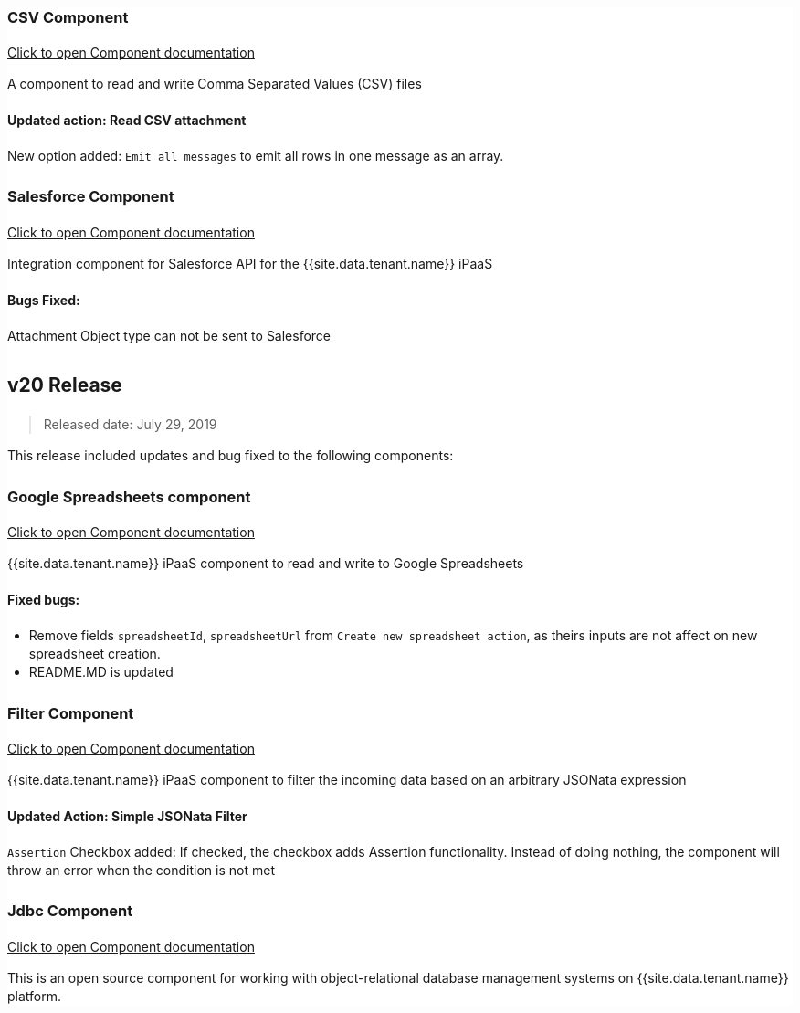 
### CSV Component

[Click to open Component documentation](/components/csv/)

A component to read and write Comma Separated Values (CSV) files

#### Updated action: Read CSV attachment

New option added: `Emit all messages` to emit all rows in one message as an array.

### Salesforce Component

[Click to open Component documentation](/components/salesforce/)

Integration component for Salesforce API for the {{site.data.tenant.name}} iPaaS

#### Bugs Fixed:

Attachment Object type can not be sent to Salesforce

## v20 Release

> Released date: July 29, 2019

This release included updates and bug fixed to the following components:

### Google Spreadsheets component

[Click to open Component documentation](/components/gspreadsheet/)

{{site.data.tenant.name}} iPaaS component to read and write to Google Spreadsheets

#### Fixed bugs:

*   Remove fields `spreadsheetId`, `spreadsheetUrl` from `Create new spreadsheet action`, as theirs inputs are not affect on new spreadsheet creation.
*   README.MD is updated

### Filter Component

[Click to open Component documentation](/components/filter/)

{{site.data.tenant.name}} iPaaS component to filter the incoming data based on an
arbitrary JSONata expression

#### Updated Action: Simple JSONata Filter

`Assertion` Checkbox added: If checked, the checkbox adds Assertion functionality.
Instead of doing nothing, the component will throw an error when the condition is not met


### Jdbc Component

[Click to open Component documentation](/components/jdbc/)

This is an open source component for working with object-relational database
management systems on {{site.data.tenant.name}} platform.
